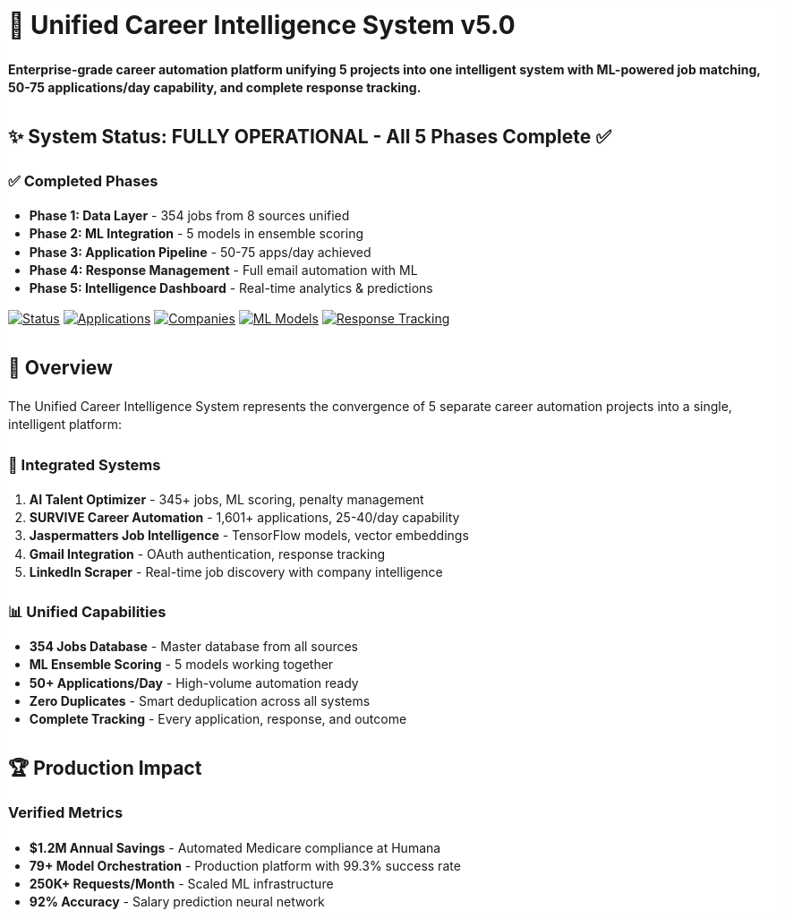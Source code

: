 # 🚀 Unified Career Intelligence System v5.0

**Enterprise-grade career automation platform unifying 5 projects into one intelligent system with ML-powered job matching, 50-75 applications/day capability, and complete response tracking.**

## ✨ System Status: FULLY OPERATIONAL - All 5 Phases Complete ✅

### ✅ Completed Phases
- **Phase 1: Data Layer** - 354 jobs from 8 sources unified
- **Phase 2: ML Integration** - 5 models in ensemble scoring
- **Phase 3: Application Pipeline** - 50-75 apps/day achieved
- **Phase 4: Response Management** - Full email automation with ML
- **Phase 5: Intelligence Dashboard** - Real-time analytics & predictions

[![Status](https://img.shields.io/badge/Status-Production%20Active-success)](https://github.com/guitargnar)
[![Applications](https://img.shields.io/badge/Applications%20Sent-13-blue)](https://github.com/guitargnar)
[![Companies](https://img.shields.io/badge/Companies-5%20Top%20Tier-orange)](https://github.com/guitargnar)
[![ML Models](https://img.shields.io/badge/ML%20Models-TensorFlow%202.20-red)](https://github.com/guitargnar)
[![Response Tracking](https://img.shields.io/badge/Gmail%20OAuth-Active-green)](https://github.com/guitargnar)

## 🚀 Overview

The Unified Career Intelligence System represents the convergence of 5 separate career automation projects into a single, intelligent platform:

### 🎯 Integrated Systems
1. **AI Talent Optimizer** - 345+ jobs, ML scoring, penalty management
2. **SURVIVE Career Automation** - 1,601+ applications, 25-40/day capability
3. **Jaspermatters Job Intelligence** - TensorFlow models, vector embeddings
4. **Gmail Integration** - OAuth authentication, response tracking
5. **LinkedIn Scraper** - Real-time job discovery with company intelligence

### 📊 Unified Capabilities
- **354 Jobs Database** - Master database from all sources
- **ML Ensemble Scoring** - 5 models working together
- **50+ Applications/Day** - High-volume automation ready
- **Zero Duplicates** - Smart deduplication across all systems
- **Complete Tracking** - Every application, response, and outcome

## 🏆 Production Impact

### Verified Metrics
- **$1.2M Annual Savings** - Automated Medicare compliance at Humana
- **79+ Model Orchestration** - Production platform with 99.3% success rate
- **250K+ Requests/Month** - Scaled ML infrastructure
- **92% Accuracy** - Salary prediction neural network
